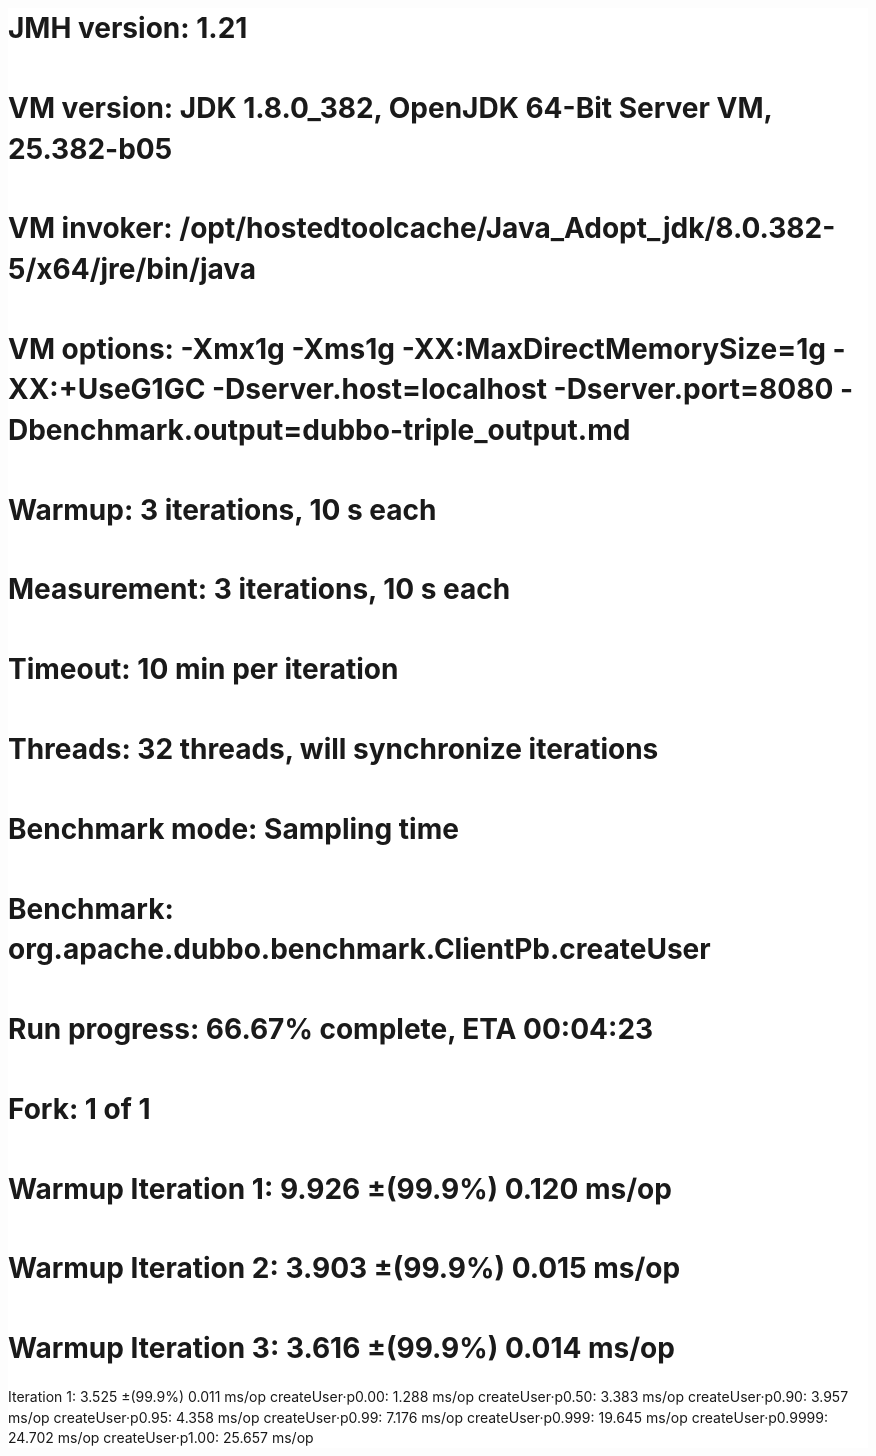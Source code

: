 
# JMH version: 1.21
# VM version: JDK 1.8.0_382, OpenJDK 64-Bit Server VM, 25.382-b05
# VM invoker: /opt/hostedtoolcache/Java_Adopt_jdk/8.0.382-5/x64/jre/bin/java
# VM options: -Xmx1g -Xms1g -XX:MaxDirectMemorySize=1g -XX:+UseG1GC -Dserver.host=localhost -Dserver.port=8080 -Dbenchmark.output=dubbo-triple_output.md
# Warmup: 3 iterations, 10 s each
# Measurement: 3 iterations, 10 s each
# Timeout: 10 min per iteration
# Threads: 32 threads, will synchronize iterations
# Benchmark mode: Sampling time
# Benchmark: org.apache.dubbo.benchmark.ClientPb.createUser

# Run progress: 66.67% complete, ETA 00:04:23
# Fork: 1 of 1
# Warmup Iteration   1: 9.926 ±(99.9%) 0.120 ms/op
# Warmup Iteration   2: 3.903 ±(99.9%) 0.015 ms/op
# Warmup Iteration   3: 3.616 ±(99.9%) 0.014 ms/op
Iteration   1: 3.525 ±(99.9%) 0.011 ms/op
                 createUser·p0.00:   1.288 ms/op
                 createUser·p0.50:   3.383 ms/op
                 createUser·p0.90:   3.957 ms/op
                 createUser·p0.95:   4.358 ms/op
                 createUser·p0.99:   7.176 ms/op
                 createUser·p0.999:  19.645 ms/op
                 createUser·p0.9999: 24.702 ms/op
                 createUser·p1.00:   25.657 ms/op
